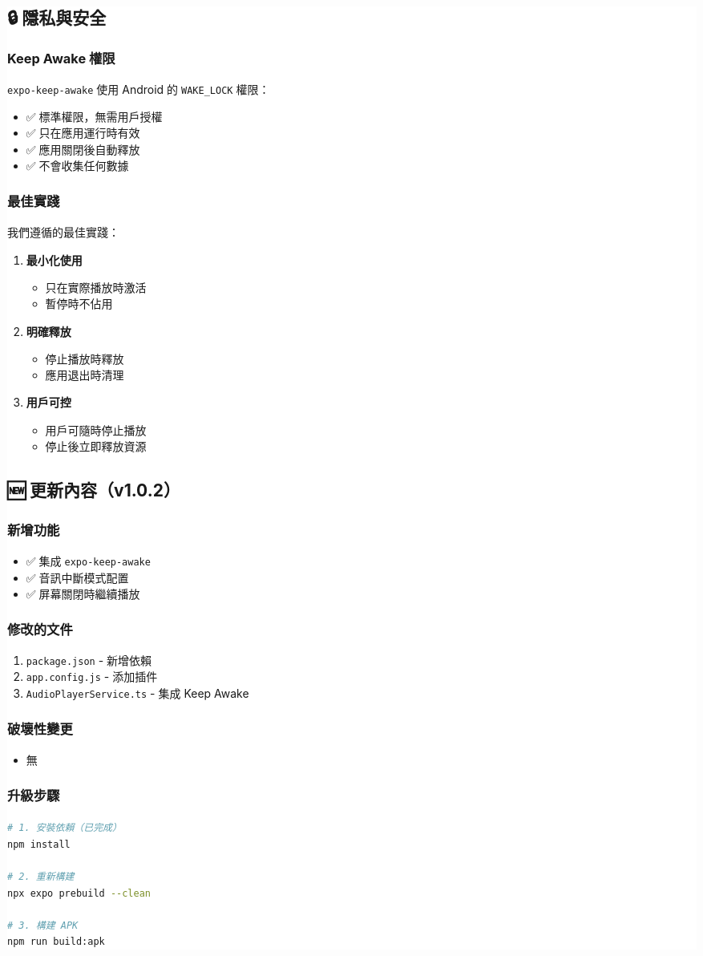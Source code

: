 ## 🔒 隱私與安全

### Keep Awake 權限

`expo-keep-awake` 使用 Android 的 `WAKE_LOCK` 權限：

- ✅ 標準權限，無需用戶授權
- ✅ 只在應用運行時有效
- ✅ 應用關閉後自動釋放
- ✅ 不會收集任何數據

### 最佳實踐

我們遵循的最佳實踐：

1. **最小化使用**
   - 只在實際播放時激活
   - 暫停時不佔用

2. **明確釋放**
   - 停止播放時釋放
   - 應用退出時清理

3. **用戶可控**
   - 用戶可隨時停止播放
   - 停止後立即釋放資源

## 🆕 更新內容（v1.0.2）

### 新增功能
- ✅ 集成 `expo-keep-awake`
- ✅ 音訊中斷模式配置
- ✅ 屏幕關閉時繼續播放

### 修改的文件
1. `package.json` - 新增依賴
2. `app.config.js` - 添加插件
3. `AudioPlayerService.ts` - 集成 Keep Awake

### 破壞性變更
- 無

### 升級步驟
```bash
# 1. 安裝依賴（已完成）
npm install

# 2. 重新構建
npx expo prebuild --clean

# 3. 構建 APK
npm run build:apk
```
